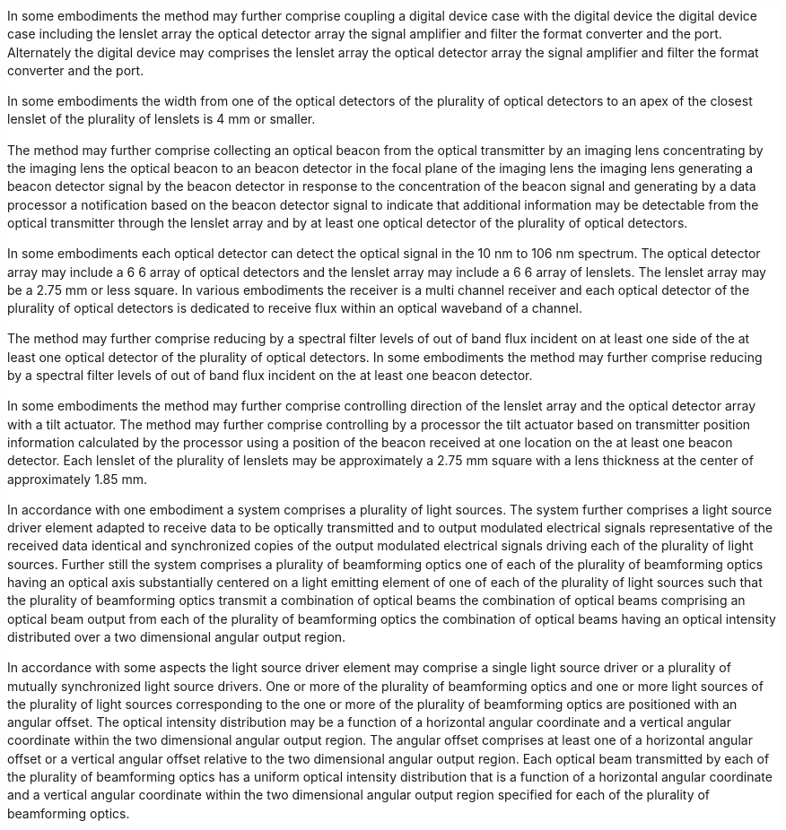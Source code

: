 In some embodiments the method may further comprise coupling a digital device case with the digital device the digital device case including the lenslet array the optical detector array the signal amplifier and filter the format converter and the port. Alternately the digital device may comprises the lenslet array the optical detector array the signal amplifier and filter the format converter and the port.

In some embodiments the width from one of the optical detectors of the plurality of optical detectors to an apex of the closest lenslet of the plurality of lenslets is 4 mm or smaller.

The method may further comprise collecting an optical beacon from the optical transmitter by an imaging lens concentrating by the imaging lens the optical beacon to an beacon detector in the focal plane of the imaging lens the imaging lens generating a beacon detector signal by the beacon detector in response to the concentration of the beacon signal and generating by a data processor a notification based on the beacon detector signal to indicate that additional information may be detectable from the optical transmitter through the lenslet array and by at least one optical detector of the plurality of optical detectors.

In some embodiments each optical detector can detect the optical signal in the 10 nm to 106 nm spectrum. The optical detector array may include a 6 6 array of optical detectors and the lenslet array may include a 6 6 array of lenslets. The lenslet array may be a 2.75 mm or less square. In various embodiments the receiver is a multi channel receiver and each optical detector of the plurality of optical detectors is dedicated to receive flux within an optical waveband of a channel.

The method may further comprise reducing by a spectral filter levels of out of band flux incident on at least one side of the at least one optical detector of the plurality of optical detectors. In some embodiments the method may further comprise reducing by a spectral filter levels of out of band flux incident on the at least one beacon detector.

In some embodiments the method may further comprise controlling direction of the lenslet array and the optical detector array with a tilt actuator. The method may further comprise controlling by a processor the tilt actuator based on transmitter position information calculated by the processor using a position of the beacon received at one location on the at least one beacon detector. Each lenslet of the plurality of lenslets may be approximately a 2.75 mm square with a lens thickness at the center of approximately 1.85 mm.

In accordance with one embodiment a system comprises a plurality of light sources. The system further comprises a light source driver element adapted to receive data to be optically transmitted and to output modulated electrical signals representative of the received data identical and synchronized copies of the output modulated electrical signals driving each of the plurality of light sources. Further still the system comprises a plurality of beamforming optics one of each of the plurality of beamforming optics having an optical axis substantially centered on a light emitting element of one of each of the plurality of light sources such that the plurality of beamforming optics transmit a combination of optical beams the combination of optical beams comprising an optical beam output from each of the plurality of beamforming optics the combination of optical beams having an optical intensity distributed over a two dimensional angular output region.

In accordance with some aspects the light source driver element may comprise a single light source driver or a plurality of mutually synchronized light source drivers. One or more of the plurality of beamforming optics and one or more light sources of the plurality of light sources corresponding to the one or more of the plurality of beamforming optics are positioned with an angular offset. The optical intensity distribution may be a function of a horizontal angular coordinate and a vertical angular coordinate within the two dimensional angular output region. The angular offset comprises at least one of a horizontal angular offset or a vertical angular offset relative to the two dimensional angular output region. Each optical beam transmitted by each of the plurality of beamforming optics has a uniform optical intensity distribution that is a function of a horizontal angular coordinate and a vertical angular coordinate within the two dimensional angular output region specified for each of the plurality of beamforming optics.
